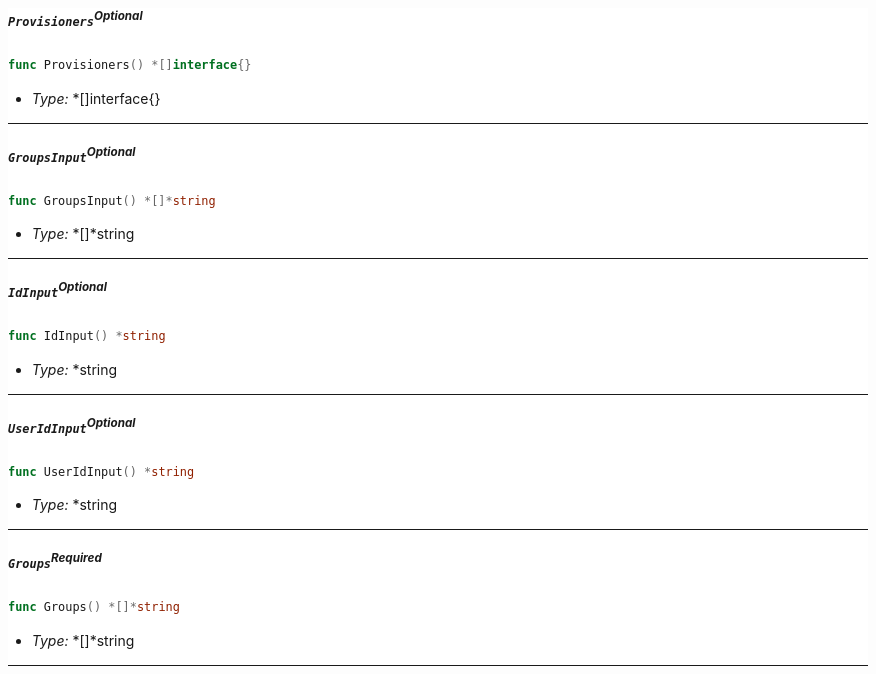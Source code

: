 ##### `Provisioners`<sup>Optional</sup> <a name="Provisioners" id="@cdktf/provider-okta.userGroupMemberships.UserGroupMemberships.property.provisioners"></a>

```go
func Provisioners() *[]interface{}
```

- *Type:* *[]interface{}

---

##### `GroupsInput`<sup>Optional</sup> <a name="GroupsInput" id="@cdktf/provider-okta.userGroupMemberships.UserGroupMemberships.property.groupsInput"></a>

```go
func GroupsInput() *[]*string
```

- *Type:* *[]*string

---

##### `IdInput`<sup>Optional</sup> <a name="IdInput" id="@cdktf/provider-okta.userGroupMemberships.UserGroupMemberships.property.idInput"></a>

```go
func IdInput() *string
```

- *Type:* *string

---

##### `UserIdInput`<sup>Optional</sup> <a name="UserIdInput" id="@cdktf/provider-okta.userGroupMemberships.UserGroupMemberships.property.userIdInput"></a>

```go
func UserIdInput() *string
```

- *Type:* *string

---

##### `Groups`<sup>Required</sup> <a name="Groups" id="@cdktf/provider-okta.userGroupMemberships.UserGroupMemberships.property.groups"></a>

```go
func Groups() *[]*string
```

- *Type:* *[]*string

---
